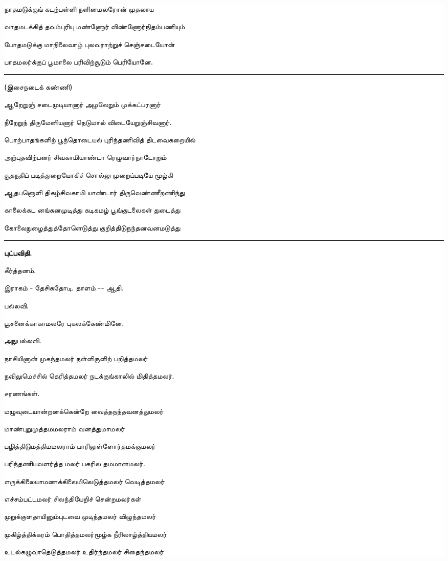 நாதமடுக்குங் கடற்பள்ளி நளினமலரோன் முதலாய  

வாதமடக்கித் தவம்புரியு மண்ணோர் விண்ணோர்நிதம்பணியும்  

போதமடுக்கு மாநிலைவாழ் புலவராற்றுச் செஞ்சடையோன்  

பாதமலர்க்குப் பூமாலை பரிவிற்சூடும் பெரியோனே.  

-----------  

(இசைநடைக் கண்ணி)  

ஆறேறுஞ் சடைமுடியானார் அழலேறும் முக்கட்பரனார்  

நீறேறுந் திருமேனியனார் நெடுமால் விடையேறுஞ்சிவனார்.  

பொற்பாதங்களிற் பூந்தொடையல் புரிந்தணிவித் திடவைகறையில்  

அற்புதவிற்பனர் சிவகாமியாண்டா ரெழுவார்நாடோறும்  

சூதநதிப் படித்துறையோகிச் சொல்லு முறைப்படியே மூழ்கி  

ஆதபனொளி திகழ்சிவகாமி யாண்டார் திருவெண்ணீறணிந்து  

காலைக்கட னங்கனமுடித்து கடிகமழ் பூங்குடலைகள் துடைத்து  

கோலைநுழைத்துத்தோளெடுத்து குறித்திடுநந்தனவனமடுத்து  

---------  

**புட்பவிதி.**  

கீர்த்தனம்.  

இராகம் - தேசிகதோடி. தாளம் -- ஆதி.  

பல்லவி.  

பூசனைக்காகாமலரே புகலக்கேண்மினே.  

அநுபல்லவி.  

நாசியினான் முகந்தமலர் நள்ளிருளிற் பறித்தமலர்  

நவிலுமெச்சில் தெரித்தமலர் நடக்குங்காலில் மிதித்தமலர்.  

சரணங்கள்.  

மழுவுடையான்றனக்கென்றே வைத்தநந்தவனத்துமலர்  

மாண்புறுமுத்தமமலராம் வனத்துமாமலர்  

பழித்திடுமத்திமமலராம் பாரிலுள்ளோர்தமக்குமலர்  

பரிந்தணியவளர்த்த மலர் பகரில தமமானமலர்.  

எருக்கிலையாமணக்கிலையிலெடுத்தமலர் வெடித்தமலர்  

எச்சம்பட்டமலர் சிலந்தியேறிச் சென்றமலர்கள்  

முறுக்குளதாயினும்புடவை முடிந்தமலர் விழுந்தமலர்  

முகிழ்த்திக்கரம் பொதித்தமலர்மூழ்க நீரிலாழ்த்தியமலர்  

உடல்கழுவாதெடுத்தமலர் உதிர்ந்தமலர் சிதைந்தமலர்  
